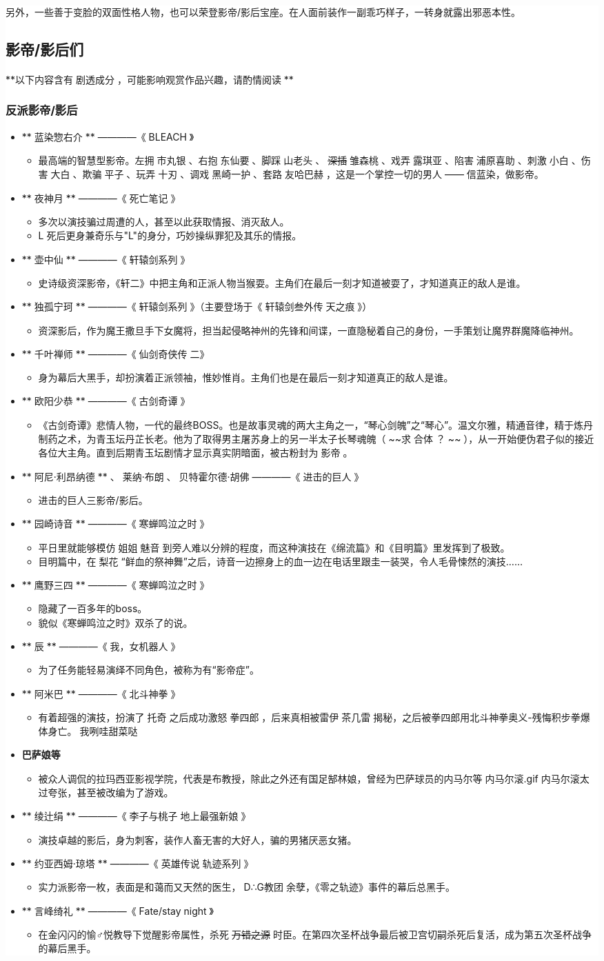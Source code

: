 另外，一些善于变脸的双面性格人物，也可以荣登影帝/影后宝座。在人面前装作一副乖巧样子，一转身就露出邪恶本性。

##  影帝/影后们

**以下内容含有 剧透成分  ，可能影响观赏作品兴趣，请酌情阅读 **

###  反派影帝/影后

  * ** 蓝染惣右介  ** ————《  BLEACH  》 
    * 最高端的智慧型影帝。左拥  市丸银  、右抱  东仙要  、脚踩  山老头  、 ~~深插~~ 雏森桃  、戏弄  露琪亚  、陷害  浦原喜助  、刺激  小白  、伤害  大白  、欺骗  平子  、玩弄  十刃  、调戏  黑崎一护  、套路  友哈巴赫  ，这是一个掌控一切的男人 —— 信蓝染，做影帝。 

  * ** 夜神月  ** ————《  死亡笔记  》 
    * 多次以演技骗过周遭的人，甚至以此获取情报、消灭敌人。 
    * L  死后更身兼奇乐与"L"的身分，巧妙操纵罪犯及其乐的情报。 

  * ** 壶中仙  ** ————《  轩辕剑系列  》 
    * 史诗级资深影帝，《轩二》中把主角和正派人物当猴耍。主角们在最后一刻才知道被耍了，才知道真正的敌人是谁。 

  * ** 独孤宁珂  ** ————《  轩辕剑系列  》（主要登场于《  轩辕剑叁外传 天之痕  》） 
    * 资深影后，作为魔王撒旦手下女魔将，担当起侵略神州的先锋和间谍，一直隐秘着自己的身份，一手策划让魔界群魔降临神州。 

  * ** 千叶禅师  ** ————《  仙剑奇侠传  二》 
    * 身为幕后大黑手，却扮演着正派领袖，惟妙惟肖。主角们也是在最后一刻才知道真正的敌人是谁。 

  * ** 欧阳少恭  ** ————《  古剑奇谭  》 
    * 《古剑奇谭》悲情人物，一代的最终BOSS。也是故事灵魂的两大主角之一，“琴心剑魄”之“琴心”。温文尔雅，精通音律，精于炼丹制药之术，为青玉坛丹芷长老。他为了取得男主屠苏身上的另一半太子长琴魂魄（ ~~求 合体  ？ ~~ ），从一开始便伪君子似的接近各位大主角。直到后期青玉坛剧情才显示真实阴暗面，被古粉封为  影帝  。 

  * ** 阿尼·利昂纳德  ** 、  莱纳·布朗  、  贝特霍尔德·胡佛  ————《  进击的巨人  》 
    * 进击的巨人三影帝/影后。 

  * ** 园崎诗音  ** ————《  寒蝉鸣泣之时  》 
    * 平日里就能够模仿  姐姐  魅音  到旁人难以分辨的程度，而这种演技在《绵流篇》和《目明篇》里发挥到了极致。 
    * 目明篇中，在  梨花  “鲜血的祭神舞”之后，诗音一边擦身上的血一边在电话里跟圭一装哭，令人毛骨悚然的演技…… 

  * ** 鹰野三四  ** ————《  寒蝉鸣泣之时  》 
    * 隐藏了一百多年的boss。 
    * 貌似《寒蝉鸣泣之时》双杀了的说。 

  * ** 辰  ** ————《  我，女机器人  》 
    * 为了任务能轻易演绎不同角色，被称为有“影帝症”。 

  * ** 阿米巴  ** ————《  北斗神拳  》 
    * 有着超强的演技，扮演了  托奇  之后成功激怒  拳四郎  ，后来真相被雷伊  茶几雷  揭秘，之后被拳四郎用北斗神拳奥义-残悔积步拳爆体身亡。  我咧哇甜菜哒 

  * **巴萨娘等**
    * 被众人调侃的拉玛西亚影视学院，代表是布教授，除此之外还有国足郜林娘，曾经为巴萨球员的内马尔等  内马尔滚.gif  内马尔滚太过夸张，甚至被改编为了游戏。 

  * ** 绫辻绢  ** ————《  李子与桃子 地上最强新娘  》 
    * 演技卓越的影后，身为刺客，装作人畜无害的大好人，骗的男猪厌恶女猪。 

  * ** 约亚西姆·琼塔  ** ————《  英雄传说 轨迹系列  》 
    * 实力派影帝一枚，表面是和蔼而又天然的医生，  D∴G教团  余孽，《零之轨迹》事件的幕后总黑手。 

  * ** 言峰绮礼  ** ————《  Fate/stay night  》 
    * 在金闪闪的愉♂悦教导下觉醒影帝属性，杀死 ~~万错之源~~ 时臣。在第四次圣杯战争最后被卫宫切嗣杀死后复活，成为第五次圣杯战争的幕后黑手。 
